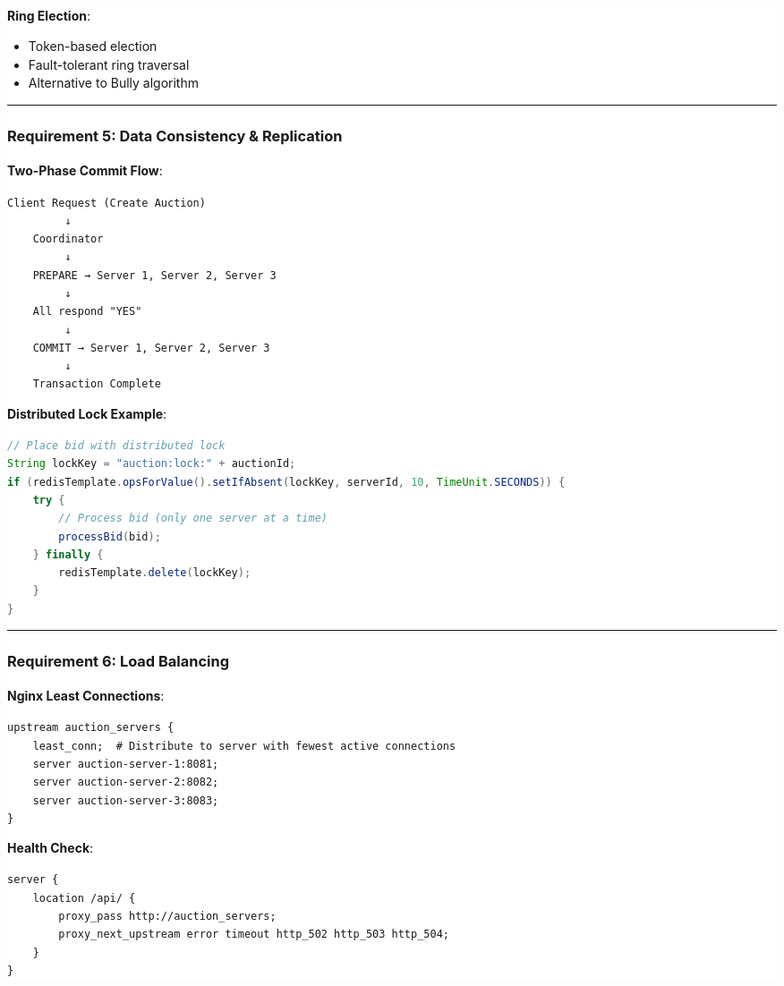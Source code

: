 **Ring Election**:
- Token-based election
- Fault-tolerant ring traversal
- Alternative to Bully algorithm

---

### Requirement 5: Data Consistency & Replication

**Two-Phase Commit Flow**:
```
Client Request (Create Auction)
         ↓
    Coordinator
         ↓
    PREPARE → Server 1, Server 2, Server 3
         ↓
    All respond "YES"
         ↓
    COMMIT → Server 1, Server 2, Server 3
         ↓
    Transaction Complete
```

**Distributed Lock Example**:
```java
// Place bid with distributed lock
String lockKey = "auction:lock:" + auctionId;
if (redisTemplate.opsForValue().setIfAbsent(lockKey, serverId, 10, TimeUnit.SECONDS)) {
    try {
        // Process bid (only one server at a time)
        processBid(bid);
    } finally {
        redisTemplate.delete(lockKey);
    }
}
```

---

### Requirement 6: Load Balancing

**Nginx Least Connections**:
```nginx
upstream auction_servers {
    least_conn;  # Distribute to server with fewest active connections
    server auction-server-1:8081;
    server auction-server-2:8082;
    server auction-server-3:8083;
}
```

**Health Check**:
```nginx
server {
    location /api/ {
        proxy_pass http://auction_servers;
        proxy_next_upstream error timeout http_502 http_503 http_504;
    }
}
```
